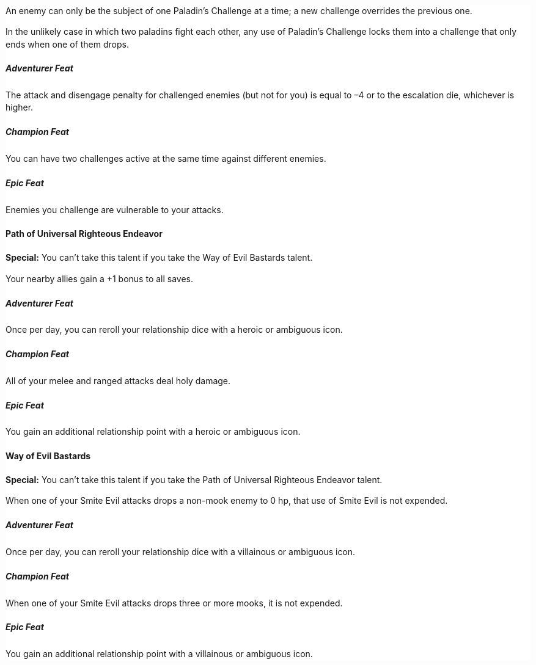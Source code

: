 An enemy can only be the subject of one Paladin’s Challenge at a time; a new challenge overrides the previous one.

In the unlikely case in which two paladins fight each other, any use of Paladin’s Challenge locks them into a challenge that only ends when one of them drops.

##### Adventurer Feat

The attack and disengage penalty for challenged enemies (but not for you) is equal to –4 or to the escalation die, whichever is higher.

##### Champion Feat

You can have two challenges active at the same time against different enemies.

##### Epic Feat

Enemies you challenge are vulnerable to your attacks.

#### Path of Universal Righteous Endeavor

**Special:** You can’t take this talent if you take the Way of Evil Bastards talent.

Your nearby allies gain a +1 bonus to all saves.

##### Adventurer Feat

Once per day, you can reroll your relationship dice with a heroic or ambiguous icon.

##### Champion Feat

All of your melee and ranged attacks deal holy damage.

##### Epic Feat

You gain an additional relationship point with a heroic or ambiguous icon.

#### Way of Evil Bastards

**Special:** You can’t take this talent if you take the Path of Universal Righteous Endeavor talent.

When one of your Smite Evil attacks drops a non-mook enemy to 0 hp, that use of Smite Evil is not expended.

##### Adventurer Feat

Once per day, you can reroll your relationship dice with a villainous or ambiguous icon.

##### Champion Feat

When one of your Smite Evil attacks drops three or more mooks, it is not expended.

##### Epic Feat

You gain an additional relationship point with a villainous or ambiguous icon.
